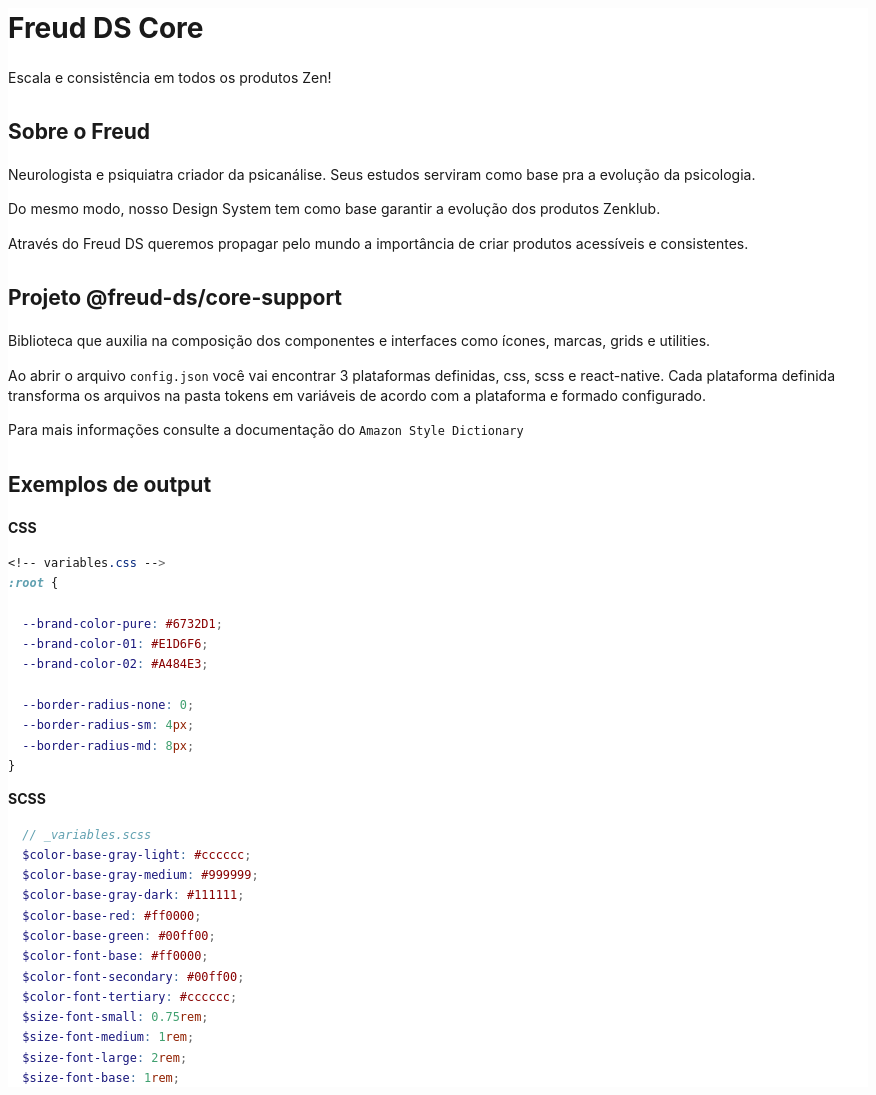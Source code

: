 # Freud DS Core

Escala e consistência em todos os produtos Zen!


## Sobre o Freud

Neurologista e psiquiatra criador da psicanálise. Seus estudos serviram como base pra a evolução da psicologia. 

Do mesmo modo, nosso Design System tem como base garantir a evolução dos produtos Zenklub.

Através do Freud DS queremos propagar pelo mundo a importância de criar produtos acessíveis e consistentes.


## Projeto @freud-ds/core-support

Biblioteca que auxilia na composição dos componentes e interfaces como ícones, marcas, grids e utilities.

Ao abrir o arquivo `config.json` você vai encontrar 3 plataformas definidas, css, scss e react-native. Cada plataforma definida transforma os arquivos na pasta tokens em variáveis de acordo com a plataforma e formado configurado.

Para mais informações consulte a documentação do `Amazon Style Dictionary`


## Exemplos de output

**CSS**
```css
<!-- variables.css -->
:root {

  --brand-color-pure: #6732D1;
  --brand-color-01: #E1D6F6;
  --brand-color-02: #A484E3;

  --border-radius-none: 0;
  --border-radius-sm: 4px;
  --border-radius-md: 8px;
}
```

**SCSS**
```scss
  // _variables.scss
  $color-base-gray-light: #cccccc;
  $color-base-gray-medium: #999999;
  $color-base-gray-dark: #111111;
  $color-base-red: #ff0000;
  $color-base-green: #00ff00;
  $color-font-base: #ff0000;
  $color-font-secondary: #00ff00;
  $color-font-tertiary: #cccccc;
  $size-font-small: 0.75rem;
  $size-font-medium: 1rem;
  $size-font-large: 2rem;
  $size-font-base: 1rem;
```
